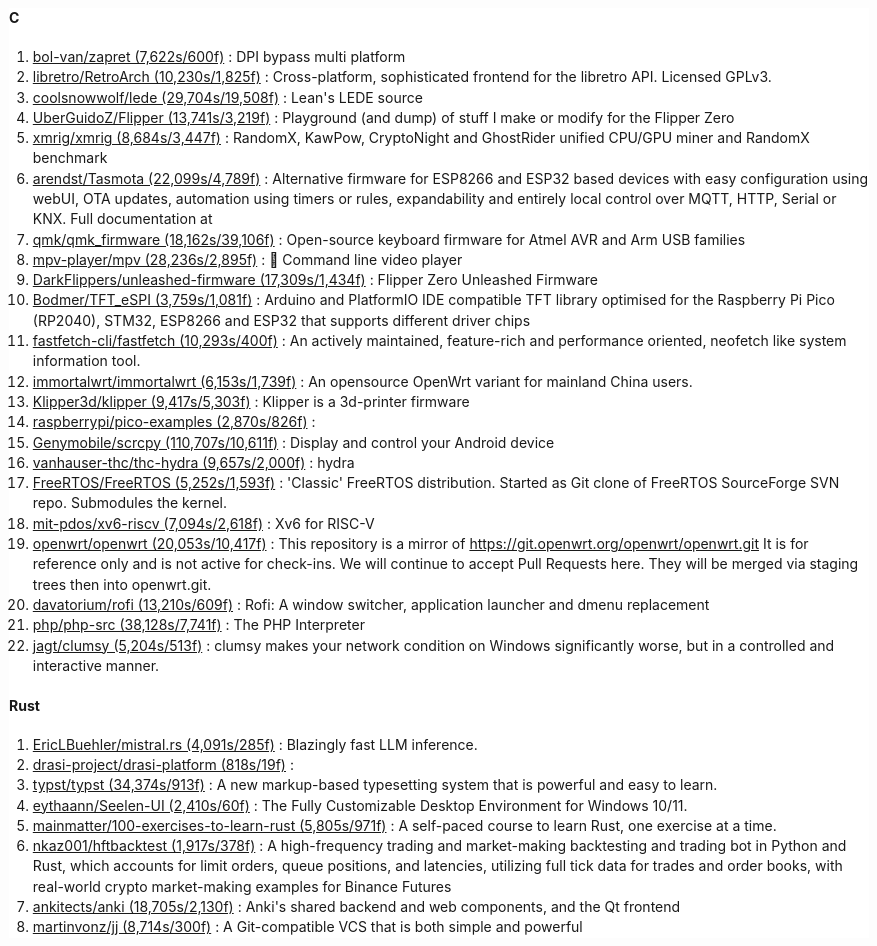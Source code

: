 #### C
1. [bol-van/zapret (7,622s/600f)](https://github.com/bol-van/zapret) : DPI bypass multi platform
2. [libretro/RetroArch (10,230s/1,825f)](https://github.com/libretro/RetroArch) : Cross-platform, sophisticated frontend for the libretro API. Licensed GPLv3.
3. [coolsnowwolf/lede (29,704s/19,508f)](https://github.com/coolsnowwolf/lede) : Lean's LEDE source
4. [UberGuidoZ/Flipper (13,741s/3,219f)](https://github.com/UberGuidoZ/Flipper) : Playground (and dump) of stuff I make or modify for the Flipper Zero
5. [xmrig/xmrig (8,684s/3,447f)](https://github.com/xmrig/xmrig) : RandomX, KawPow, CryptoNight and GhostRider unified CPU/GPU miner and RandomX benchmark
6. [arendst/Tasmota (22,099s/4,789f)](https://github.com/arendst/Tasmota) : Alternative firmware for ESP8266 and ESP32 based devices with easy configuration using webUI, OTA updates, automation using timers or rules, expandability and entirely local control over MQTT, HTTP, Serial or KNX. Full documentation at
7. [qmk/qmk_firmware (18,162s/39,106f)](https://github.com/qmk/qmk_firmware) : Open-source keyboard firmware for Atmel AVR and Arm USB families
8. [mpv-player/mpv (28,236s/2,895f)](https://github.com/mpv-player/mpv) : 🎥 Command line video player
9. [DarkFlippers/unleashed-firmware (17,309s/1,434f)](https://github.com/DarkFlippers/unleashed-firmware) : Flipper Zero Unleashed Firmware
10. [Bodmer/TFT_eSPI (3,759s/1,081f)](https://github.com/Bodmer/TFT_eSPI) : Arduino and PlatformIO IDE compatible TFT library optimised for the Raspberry Pi Pico (RP2040), STM32, ESP8266 and ESP32 that supports different driver chips
11. [fastfetch-cli/fastfetch (10,293s/400f)](https://github.com/fastfetch-cli/fastfetch) : An actively maintained, feature-rich and performance oriented, neofetch like system information tool.
12. [immortalwrt/immortalwrt (6,153s/1,739f)](https://github.com/immortalwrt/immortalwrt) : An opensource OpenWrt variant for mainland China users.
13. [Klipper3d/klipper (9,417s/5,303f)](https://github.com/Klipper3d/klipper) : Klipper is a 3d-printer firmware
14. [raspberrypi/pico-examples (2,870s/826f)](https://github.com/raspberrypi/pico-examples) : 
15. [Genymobile/scrcpy (110,707s/10,611f)](https://github.com/Genymobile/scrcpy) : Display and control your Android device
16. [vanhauser-thc/thc-hydra (9,657s/2,000f)](https://github.com/vanhauser-thc/thc-hydra) : hydra
17. [FreeRTOS/FreeRTOS (5,252s/1,593f)](https://github.com/FreeRTOS/FreeRTOS) : 'Classic' FreeRTOS distribution. Started as Git clone of FreeRTOS SourceForge SVN repo. Submodules the kernel.
18. [mit-pdos/xv6-riscv (7,094s/2,618f)](https://github.com/mit-pdos/xv6-riscv) : Xv6 for RISC-V
19. [openwrt/openwrt (20,053s/10,417f)](https://github.com/openwrt/openwrt) : This repository is a mirror of https://git.openwrt.org/openwrt/openwrt.git It is for reference only and is not active for check-ins. We will continue to accept Pull Requests here. They will be merged via staging trees then into openwrt.git.
20. [davatorium/rofi (13,210s/609f)](https://github.com/davatorium/rofi) : Rofi: A window switcher, application launcher and dmenu replacement
21. [php/php-src (38,128s/7,741f)](https://github.com/php/php-src) : The PHP Interpreter
22. [jagt/clumsy (5,204s/513f)](https://github.com/jagt/clumsy) : clumsy makes your network condition on Windows significantly worse, but in a controlled and interactive manner.

#### Rust
1. [EricLBuehler/mistral.rs (4,091s/285f)](https://github.com/EricLBuehler/mistral.rs) : Blazingly fast LLM inference.
2. [drasi-project/drasi-platform (818s/19f)](https://github.com/drasi-project/drasi-platform) : 
3. [typst/typst (34,374s/913f)](https://github.com/typst/typst) : A new markup-based typesetting system that is powerful and easy to learn.
4. [eythaann/Seelen-UI (2,410s/60f)](https://github.com/eythaann/Seelen-UI) : The Fully Customizable Desktop Environment for Windows 10/11.
5. [mainmatter/100-exercises-to-learn-rust (5,805s/971f)](https://github.com/mainmatter/100-exercises-to-learn-rust) : A self-paced course to learn Rust, one exercise at a time.
6. [nkaz001/hftbacktest (1,917s/378f)](https://github.com/nkaz001/hftbacktest) : A high-frequency trading and market-making backtesting and trading bot in Python and Rust, which accounts for limit orders, queue positions, and latencies, utilizing full tick data for trades and order books, with real-world crypto market-making examples for Binance Futures
7. [ankitects/anki (18,705s/2,130f)](https://github.com/ankitects/anki) : Anki's shared backend and web components, and the Qt frontend
8. [martinvonz/jj (8,714s/300f)](https://github.com/martinvonz/jj) : A Git-compatible VCS that is both simple and powerful